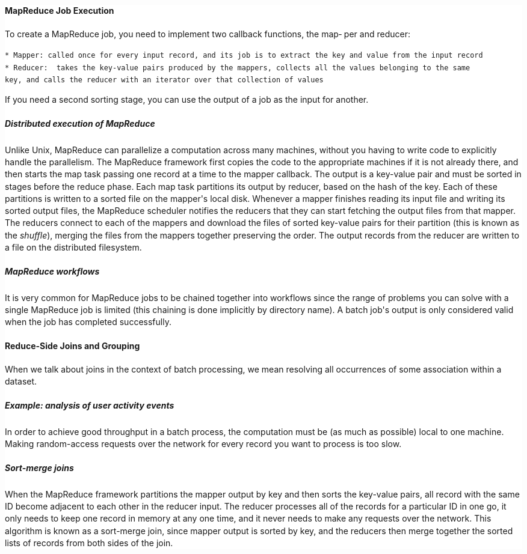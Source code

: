 #### MapReduce Job Execution
To create a MapReduce job, you need to implement two callback functions, the map‐ per and reducer:

    * Mapper: called once for every input record, and its job is to extract the key and value from the input record
    * Reducer:  takes the key-value pairs produced by the mappers, collects all the values belonging to the same 
    key, and calls the reducer with an iterator over that collection of values

If you need a second sorting stage, you can use the output of a job as the input for another.

##### Distributed execution of MapReduce
Unlike Unix, MapReduce can parallelize a computation across many machines, without you having to write code to 
explicitly handle the parallelism. The MapReduce framework first copies the code to the appropriate machines if it is
 not already there, and then starts the map task passing one record at a time to the mapper callback. The output is a
  key-value pair and must be sorted in stages before the reduce phase.
Each map task partitions its output by reducer, based on the hash of the key. Each of these partitions is written to 
a sorted file on the mapper's local disk. Whenever a mapper finishes reading its input file and writing its sorted 
output files, the MapReduce scheduler notifies the reducers that they can start fetching the output files from that 
mapper. The reducers connect to each of the mappers and download the files of sorted key-value pairs for their 
partition (this is known as the _shuffle_), merging the files from the mappers together preserving the order. The 
output records from the reducer are written to a file on the distributed filesystem.

##### MapReduce workflows
It is very common for MapReduce jobs to be chained together into workflows since the range of problems you can solve 
with a single MapReduce job is limited (this chaining is done implicitly by directory name). A batch job's output is
 only considered valid when the job has completed successfully.

#### Reduce-Side Joins and Grouping
When we talk about joins in the context of batch processing, we mean resolving all occurrences of some association 
within a dataset.

##### Example: analysis of user activity events
In order to achieve good throughput in a batch process, the computation must be (as much as possible) local to one 
machine. Making random-access requests over the network for every record you want to process is too slow.

##### Sort-merge joins
When the MapReduce framework partitions the mapper output by key and then sorts the key-value pairs, all record with 
the same ID become adjacent to each other in the reducer input. The reducer processes all of the records for a 
particular ID in one go, it only needs to keep one record in memory  at any one time, and it never needs to make any 
requests over the network. This algorithm is known as a sort-merge  join, since mapper output is sorted by key, and 
the reducers then merge together the sorted lists of records from both sides of the join. 

